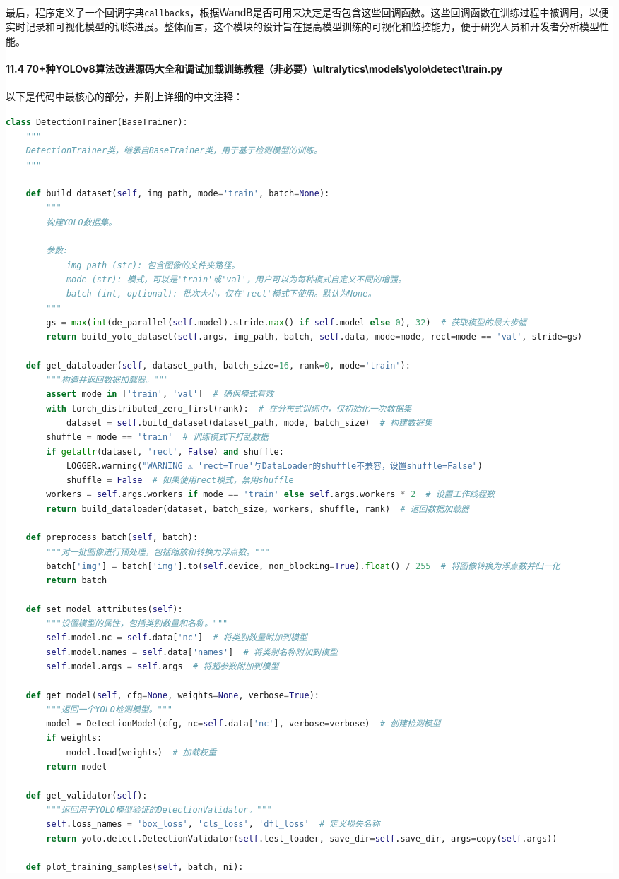最后，程序定义了一个回调字典`callbacks`，根据WandB是否可用来决定是否包含这些回调函数。这些回调函数在训练过程中被调用，以便实时记录和可视化模型的训练进展。整体而言，这个模块的设计旨在提高模型训练的可视化和监控能力，便于研究人员和开发者分析模型性能。

#### 11.4 70+种YOLOv8算法改进源码大全和调试加载训练教程（非必要）\ultralytics\models\yolo\detect\train.py

以下是代码中最核心的部分，并附上详细的中文注释：

```python
class DetectionTrainer(BaseTrainer):
    """
    DetectionTrainer类，继承自BaseTrainer类，用于基于检测模型的训练。
    """

    def build_dataset(self, img_path, mode='train', batch=None):
        """
        构建YOLO数据集。

        参数:
            img_path (str): 包含图像的文件夹路径。
            mode (str): 模式，可以是'train'或'val'，用户可以为每种模式自定义不同的增强。
            batch (int, optional): 批次大小，仅在'rect'模式下使用。默认为None。
        """
        gs = max(int(de_parallel(self.model).stride.max() if self.model else 0), 32)  # 获取模型的最大步幅
        return build_yolo_dataset(self.args, img_path, batch, self.data, mode=mode, rect=mode == 'val', stride=gs)

    def get_dataloader(self, dataset_path, batch_size=16, rank=0, mode='train'):
        """构造并返回数据加载器。"""
        assert mode in ['train', 'val']  # 确保模式有效
        with torch_distributed_zero_first(rank):  # 在分布式训练中，仅初始化一次数据集
            dataset = self.build_dataset(dataset_path, mode, batch_size)  # 构建数据集
        shuffle = mode == 'train'  # 训练模式下打乱数据
        if getattr(dataset, 'rect', False) and shuffle:
            LOGGER.warning("WARNING ⚠️ 'rect=True'与DataLoader的shuffle不兼容，设置shuffle=False")
            shuffle = False  # 如果使用rect模式，禁用shuffle
        workers = self.args.workers if mode == 'train' else self.args.workers * 2  # 设置工作线程数
        return build_dataloader(dataset, batch_size, workers, shuffle, rank)  # 返回数据加载器

    def preprocess_batch(self, batch):
        """对一批图像进行预处理，包括缩放和转换为浮点数。"""
        batch['img'] = batch['img'].to(self.device, non_blocking=True).float() / 255  # 将图像转换为浮点数并归一化
        return batch

    def set_model_attributes(self):
        """设置模型的属性，包括类别数量和名称。"""
        self.model.nc = self.data['nc']  # 将类别数量附加到模型
        self.model.names = self.data['names']  # 将类别名称附加到模型
        self.model.args = self.args  # 将超参数附加到模型

    def get_model(self, cfg=None, weights=None, verbose=True):
        """返回一个YOLO检测模型。"""
        model = DetectionModel(cfg, nc=self.data['nc'], verbose=verbose)  # 创建检测模型
        if weights:
            model.load(weights)  # 加载权重
        return model

    def get_validator(self):
        """返回用于YOLO模型验证的DetectionValidator。"""
        self.loss_names = 'box_loss', 'cls_loss', 'dfl_loss'  # 定义损失名称
        return yolo.detect.DetectionValidator(self.test_loader, save_dir=self.save_dir, args=copy(self.args))

    def plot_training_samples(self, batch, ni):
```